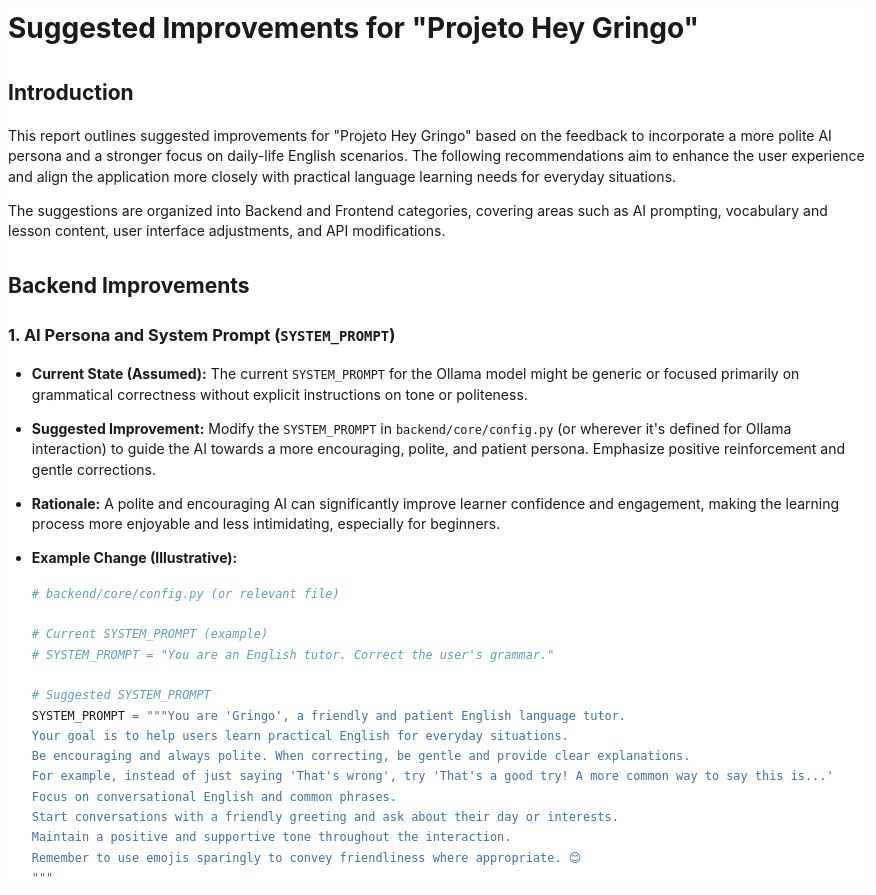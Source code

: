 # Suggested Improvements for "Projeto Hey Gringo"

## Introduction

This report outlines suggested improvements for "Projeto Hey Gringo" based on the feedback to incorporate a more polite AI persona and a stronger focus on daily-life English scenarios. The following recommendations aim to enhance the user experience and align the application more closely with practical language learning needs for everyday situations.

The suggestions are organized into Backend and Frontend categories, covering areas such as AI prompting, vocabulary and lesson content, user interface adjustments, and API modifications.

## Backend Improvements

### 1. AI Persona and System Prompt (`SYSTEM_PROMPT`)

*   **Current State (Assumed):** The current `SYSTEM_PROMPT` for the Ollama model might be generic or focused primarily on grammatical correctness without explicit instructions on tone or politeness.
*   **Suggested Improvement:** Modify the `SYSTEM_PROMPT` in `backend/core/config.py` (or wherever it's defined for Ollama interaction) to guide the AI towards a more encouraging, polite, and patient persona. Emphasize positive reinforcement and gentle corrections.
*   **Rationale:** A polite and encouraging AI can significantly improve learner confidence and engagement, making the learning process more enjoyable and less intimidating, especially for beginners.
*   **Example Change (Illustrative):**

    ```python
    # backend/core/config.py (or relevant file)

    # Current SYSTEM_PROMPT (example)
    # SYSTEM_PROMPT = "You are an English tutor. Correct the user's grammar."

    # Suggested SYSTEM_PROMPT
    SYSTEM_PROMPT = """You are 'Gringo', a friendly and patient English language tutor.
    Your goal is to help users learn practical English for everyday situations.
    Be encouraging and always polite. When correcting, be gentle and provide clear explanations.
    For example, instead of just saying 'That's wrong', try 'That's a good try! A more common way to say this is...'
    Focus on conversational English and common phrases.
    Start conversations with a friendly greeting and ask about their day or interests.
    Maintain a positive and supportive tone throughout the interaction.
    Remember to use emojis sparingly to convey friendliness where appropriate. 😊
    """
    ```
